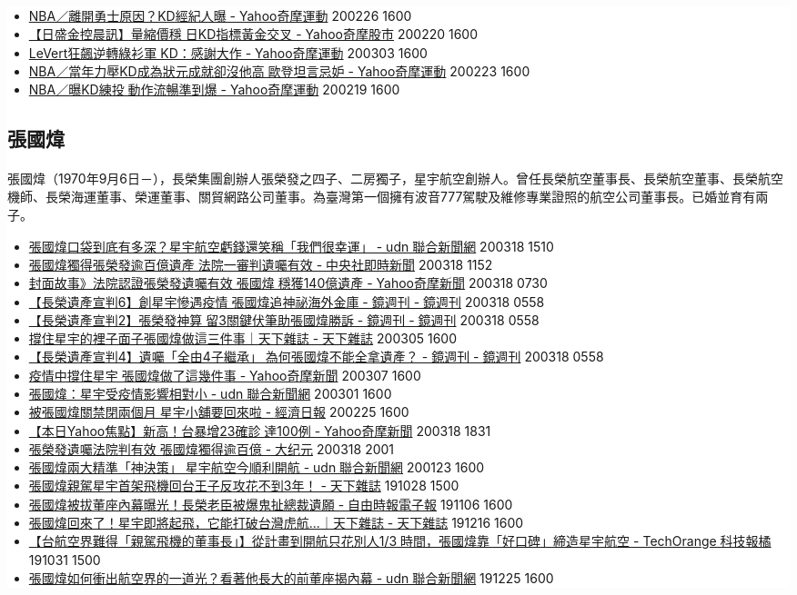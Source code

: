 - [NBA／離開勇士原因？KD經紀人曝 - Yahoo奇摩運動](https://tw.sports.yahoo.com/news/nba-%E9%9B%A2%E9%96%8B%E5%8B%87%E5%A3%AB%E5%8E%9F%E5%9B%A0-kd%E7%B6%93%E7%B4%80%E4%BA%BA%E6%9B%9D-021142568.html "NBA／離開勇士原因？KD經紀人曝 - Yahoo奇摩運動") 200226 1600
- [【日盛金控晨訊】量縮價穩 日KD指標黃金交叉 - Yahoo奇摩股市](https://tw.news.yahoo.com/%E6%97%A5%E7%9B%9B%E9%87%91%E6%8E%A7%E6%99%A8%E8%A8%8A-%E9%87%8F%E7%B8%AE%E5%83%B9%E7%A9%A9-%E6%97%A5kd%E6%8C%87%E6%A8%99%E9%BB%83%E9%87%91%E4%BA%A4%E5%8F%89-003938668.html "【日盛金控晨訊】量縮價穩 日KD指標黃金交叉 - Yahoo奇摩股市") 200220 1600
- [LeVert狂飆逆轉綠衫軍 KD：感謝大作 - Yahoo奇摩運動](https://tw.sports.yahoo.com/news/levert%E7%8B%82%E9%A3%86%E9%80%86%E8%BD%89%E7%B6%A0%E8%A1%AB%E8%BB%8D-kd-%E6%84%9F%E8%AC%9D%E5%A4%A7%E4%BD%9C-073548324.html "LeVert狂飆逆轉綠衫軍 KD：感謝大作 - Yahoo奇摩運動") 200303 1600
- [NBA／當年力壓KD成為狀元成就卻沒他高 歐登坦言忌妒 - Yahoo奇摩運動](https://tw.sports.yahoo.com/news/nba-%E7%95%B6%E5%B9%B4%E5%8A%9B%E5%A3%93kd%E6%88%90%E7%82%BA%E7%8B%80%E5%85%83%E6%88%90%E5%B0%B1%E5%8D%BB%E6%B2%92%E4%BB%96%E9%AB%98-%E6%AD%90%E7%99%BB%E5%9D%A6%E8%A8%80%E5%BF%8C%E5%A6%92-041217385.html "NBA／當年力壓KD成為狀元成就卻沒他高 歐登坦言忌妒 - Yahoo奇摩運動") 200223 1600
- [NBA／曝KD練投 動作流暢準到爆 - Yahoo奇摩運動](https://tw.sports.yahoo.com/news/nba-%E6%9B%9Dkd%E7%B7%B4%E6%8A%95-%E5%8B%95%E4%BD%9C%E6%B5%81%E6%9A%A2%E6%BA%96%E5%88%B0%E7%88%86-095610338.html "NBA／曝KD練投 動作流暢準到爆 - Yahoo奇摩運動") 200219 1600

## 張國煒

張國煒（1970年9月6日－），長榮集團創辦人張榮發之四子、二房獨子，星宇航空創辦人。曾任長榮航空董事長、長榮航空董事、長榮航空機師、長榮海運董事、榮運董事、關貿網路公司董事。為臺灣第一個擁有波音777駕駛及維修專業證照的航空公司董事長。已婚並育有兩子。
- [張國煒口袋到底有多深？星宇航空虧錢還笑稱「我們很幸運」 - udn 聯合新聞網](https://udn.com/news/story/6839/4424531 "張國煒口袋到底有多深？星宇航空虧錢還笑稱「我們很幸運」 - udn 聯合新聞網") 200318 1510
- [張國煒獨得張榮發逾百億遺產 法院一審判遺囑有效 - 中央社即時新聞](https://www.cna.com.tw/news/firstnews/202003180053.aspx "張國煒獨得張榮發逾百億遺產 法院一審判遺囑有效 - 中央社即時新聞") 200318 1152
- [封面故事》法院認證張榮發遺囑有效 張國煒 穩獲140億遺產 - Yahoo奇摩新聞](https://tw.news.yahoo.com/%E5%B0%81%E9%9D%A2%E6%95%85%E4%BA%8B-%E6%B3%95%E9%99%A2%E8%AA%8D%E8%AD%89%E5%BC%B5%E6%A6%AE%E7%99%BC%E9%81%BA%E5%9B%91%E6%9C%89%E6%95%88-%E5%BC%B5%E5%9C%8B%E7%85%92-%E7%A9%A9%E7%8D%B2140%E5%84%84%E9%81%BA%E7%94%A2-233000601.html "封面故事》法院認證張榮發遺囑有效 張國煒 穩獲140億遺產 - Yahoo奇摩新聞") 200318 0730
- [【長榮遺產宣判6】創星宇慘遇疫情 張國煒追神祕海外金庫 - 鏡週刊 - 鏡週刊](https://www.mirrormedia.mg/story/20200317inv009/ "【長榮遺產宣判6】創星宇慘遇疫情 張國煒追神祕海外金庫 - 鏡週刊 - 鏡週刊") 200318 0558
- [【長榮遺產宣判2】張榮發神算 留3關鍵伏筆助張國煒勝訴 - 鏡週刊 - 鏡週刊](https://www.mirrormedia.mg/story/20200317inv005/ "【長榮遺產宣判2】張榮發神算 留3關鍵伏筆助張國煒勝訴 - 鏡週刊 - 鏡週刊") 200318 0558
- [撐住星宇的裡子面子張國煒做這三件事｜天下雜誌 - 天下雜誌](https://www.cw.com.tw/article/article.action?id=5099258 "撐住星宇的裡子面子張國煒做這三件事｜天下雜誌 - 天下雜誌") 200305 1600
- [【長榮遺產宣判4】遺囑「全由4子繼承」 為何張國煒不能全拿遺產？ - 鏡週刊 - 鏡週刊](https://www.mirrormedia.mg/story/20200317inv007/ "【長榮遺產宣判4】遺囑「全由4子繼承」 為何張國煒不能全拿遺產？ - 鏡週刊 - 鏡週刊") 200318 0558
- [疫情中撐住星宇 張國煒做了這幾件事 - Yahoo奇摩新聞](https://tw.news.yahoo.com/%E7%96%AB%E6%83%85%E4%B8%AD%E6%92%90%E4%BD%8F%E6%98%9F%E5%AE%87-%E5%BC%B5%E5%9C%8B%E7%85%92%E5%81%9A%E4%BA%86%E9%80%99%E5%B9%BE%E4%BB%B6%E4%BA%8B-045039761.html "疫情中撐住星宇 張國煒做了這幾件事 - Yahoo奇摩新聞") 200307 1600
- [張國煒：星宇受疫情影響相對小 - udn 聯合新聞網](https://udn.com/news/story/7241/4380243 "張國煒：星宇受疫情影響相對小 - udn 聯合新聞網") 200301 1600
- [被張國煒關禁閉兩個月 星宇小舖要回來啦 - 經濟日報](https://money.udn.com/money/story/5612/4370108 "被張國煒關禁閉兩個月 星宇小舖要回來啦 - 經濟日報") 200225 1600
- [【本日Yahoo焦點】新高！台暴增23確診 達100例 - Yahoo奇摩新聞](https://tw.news.yahoo.com/%E6%9C%AC%E6%97%A5-yahoo%E7%84%A6%E9%BB%9E%E6%96%B0%E9%AB%98%E5%8F%B0%E6%9A%B4%E5%A2%9E-23-%E7%A2%BA%E8%A8%BA-%E9%81%94-100-%E4%BE%8B-103113837.html "【本日Yahoo焦點】新高！台暴增23確診 達100例 - Yahoo奇摩新聞") 200318 1831
- [張榮發遺囑法院判有效 張國煒獨得逾百億 - 大纪元](https://www.epochtimes.com/gb/20/3/18/n11949032.htm "張榮發遺囑法院判有效 張國煒獨得逾百億 - 大纪元") 200318 2001
- [張國煒兩大精準「神決策」 星宇航空今順利開航 - udn 聯合新聞網](https://udn.com/news/story/120942/4304179 "張國煒兩大精準「神決策」 星宇航空今順利開航 - udn 聯合新聞網") 200123 1600
- [張國煒親駕星宇首架飛機回台王子反攻花不到3年！ - 天下雜誌](https://www.cw.com.tw/article/article.action?id=5097420 "張國煒親駕星宇首架飛機回台王子反攻花不到3年！ - 天下雜誌") 191028 1500
- [張國煒被拔董座內幕曝光！長榮老臣被爆鬼扯總裁遺願 - 自由時報電子報](https://ec.ltn.com.tw/article/breakingnews/2969109 "張國煒被拔董座內幕曝光！長榮老臣被爆鬼扯總裁遺願 - 自由時報電子報") 191106 1600
- [張國煒回來了！星宇即將起飛，它能打破台灣虎航...｜天下雜誌 - 天下雜誌](https://www.cw.com.tw/article/article.action?id=5098165 "張國煒回來了！星宇即將起飛，它能打破台灣虎航...｜天下雜誌 - 天下雜誌") 191216 1600
- [【台航空界難得「親駕飛機的董事長」】從計畫到開航只花別人1/3 時間，張國煒靠「好口碑」締造星宇航空 - TechOrange 科技報橘](https://buzzorange.com/2019/10/31/the-ceo-of-starlux/ "【台航空界難得「親駕飛機的董事長」】從計畫到開航只花別人1/3 時間，張國煒靠「好口碑」締造星宇航空 - TechOrange 科技報橘") 191031 1500
- [張國煒如何衝出航空界的一道光？看著他長大的前董座揭內幕 - udn 聯合新聞網](https://udn.com/news/story/6839/4247820 "張國煒如何衝出航空界的一道光？看著他長大的前董座揭內幕 - udn 聯合新聞網") 191225 1600